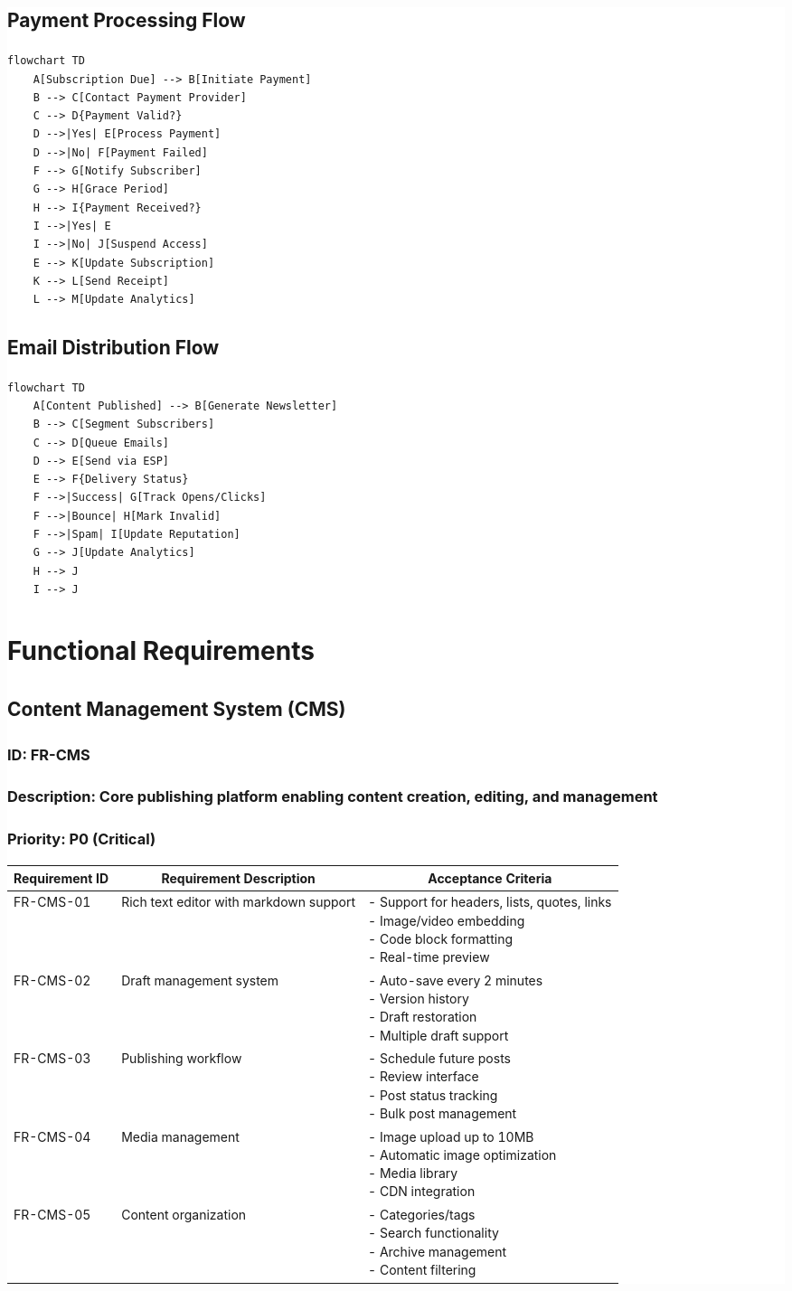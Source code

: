 ## Payment Processing Flow

```mermaid
flowchart TD
    A[Subscription Due] --> B[Initiate Payment]
    B --> C[Contact Payment Provider]
    C --> D{Payment Valid?}
    D -->|Yes| E[Process Payment]
    D -->|No| F[Payment Failed]
    F --> G[Notify Subscriber]
    G --> H[Grace Period]
    H --> I{Payment Received?}
    I -->|Yes| E
    I -->|No| J[Suspend Access]
    E --> K[Update Subscription]
    K --> L[Send Receipt]
    L --> M[Update Analytics]
```

## Email Distribution Flow

```mermaid
flowchart TD
    A[Content Published] --> B[Generate Newsletter]
    B --> C[Segment Subscribers]
    C --> D[Queue Emails]
    D --> E[Send via ESP]
    E --> F{Delivery Status}
    F -->|Success| G[Track Opens/Clicks]
    F -->|Bounce| H[Mark Invalid]
    F -->|Spam| I[Update Reputation]
    G --> J[Update Analytics]
    H --> J
    I --> J
```

# Functional Requirements

## Content Management System (CMS)

### ID: FR-CMS
### Description: Core publishing platform enabling content creation, editing, and management
### Priority: P0 (Critical)

| Requirement ID | Requirement Description | Acceptance Criteria |
|---------------|------------------------|-------------------|
| FR-CMS-01 | Rich text editor with markdown support | - Support for headers, lists, quotes, links<br>- Image/video embedding<br>- Code block formatting<br>- Real-time preview |
| FR-CMS-02 | Draft management system | - Auto-save every 2 minutes<br>- Version history<br>- Draft restoration<br>- Multiple draft support |
| FR-CMS-03 | Publishing workflow | - Schedule future posts<br>- Review interface<br>- Post status tracking<br>- Bulk post management |
| FR-CMS-04 | Media management | - Image upload up to 10MB<br>- Automatic image optimization<br>- Media library<br>- CDN integration |
| FR-CMS-05 | Content organization | - Categories/tags<br>- Search functionality<br>- Archive management<br>- Content filtering |
